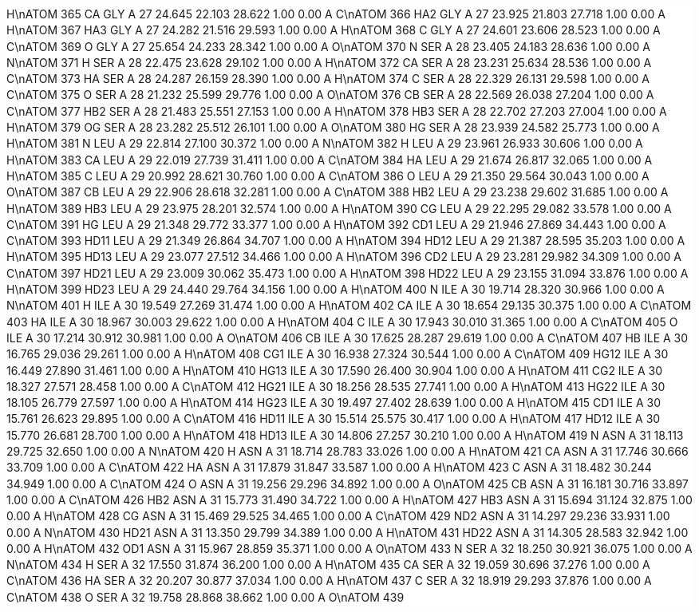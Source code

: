 H\nATOM    365  CA  GLY A  27      24.645  22.103  28.622  1.00  0.00      A    C\nATOM    366  HA2 GLY A  27      23.925  21.803  27.718  1.00  0.00      A    H\nATOM    367  HA3 GLY A  27      24.282  21.516  29.593  1.00  0.00      A    H\nATOM    368  C   GLY A  27      24.601  23.606  28.523  1.00  0.00      A    C\nATOM    369  O   GLY A  27      25.654  24.233  28.342  1.00  0.00      A    O\nATOM    370  N   SER A  28      23.405  24.183  28.636  1.00  0.00      A    N\nATOM    371  H   SER A  28      22.475  23.628  29.102  1.00  0.00      A    H\nATOM    372  CA  SER A  28      23.231  25.634  28.536  1.00  0.00      A    C\nATOM    373  HA  SER A  28      24.287  26.159  28.390  1.00  0.00      A    H\nATOM    374  C   SER A  28      22.329  26.131  29.598  1.00  0.00      A    C\nATOM    375  O   SER A  28      21.232  25.599  29.776  1.00  0.00      A    O\nATOM    376  CB  SER A  28      22.569  26.038  27.204  1.00  0.00      A    C\nATOM    377  HB2 SER A  28      21.483  25.551  27.153  1.00  0.00      A    H\nATOM    378  HB3 SER A  28      22.702  27.203  27.004  1.00  0.00      A    H\nATOM    379  OG  SER A  28      23.282  25.512  26.101  1.00  0.00      A    O\nATOM    380  HG  SER A  28      23.939  24.582  25.773  1.00  0.00      A    H\nATOM    381  N   LEU A  29      22.814  27.100  30.372  1.00  0.00      A    N\nATOM    382  H   LEU A  29      23.961  26.933  30.606  1.00  0.00      A    H\nATOM    383  CA  LEU A  29      22.019  27.739  31.411  1.00  0.00      A    C\nATOM    384  HA  LEU A  29      21.674  26.817  32.065  1.00  0.00      A    H\nATOM    385  C   LEU A  29      20.992  28.621  30.760  1.00  0.00      A    C\nATOM    386  O   LEU A  29      21.350  29.564  30.043  1.00  0.00      A    O\nATOM    387  CB  LEU A  29      22.906  28.618  32.281  1.00  0.00      A    C\nATOM    388  HB2 LEU A  29      23.238  29.602  31.685  1.00  0.00      A    H\nATOM    389  HB3 LEU A  29      23.975  28.201  32.574  1.00  0.00      A    H\nATOM    390  CG  LEU A  29      22.295  29.082  33.578  1.00  0.00      A    C\nATOM    391  HG  LEU A  29      21.348  29.772  33.377  1.00  0.00      A    H\nATOM    392  CD1 LEU A  29      21.946  27.869  34.443  1.00  0.00      A    C\nATOM    393 HD11 LEU A  29      21.349  26.864  34.707  1.00  0.00      A    H\nATOM    394 HD12 LEU A  29      21.387  28.595  35.203  1.00  0.00      A    H\nATOM    395 HD13 LEU A  29      23.077  27.512  34.466  1.00  0.00      A    H\nATOM    396  CD2 LEU A  29      23.281  29.982  34.309  1.00  0.00      A    C\nATOM    397 HD21 LEU A  29      23.009  30.062  35.473  1.00  0.00      A    H\nATOM    398 HD22 LEU A  29      23.155  31.094  33.876  1.00  0.00      A    H\nATOM    399 HD23 LEU A  29      24.440  29.764  34.156  1.00  0.00      A    H\nATOM    400  N   ILE A  30      19.714  28.320  30.966  1.00  0.00      A    N\nATOM    401  H   ILE A  30      19.549  27.269  31.474  1.00  0.00      A    H\nATOM    402  CA  ILE A  30      18.654  29.135  30.375  1.00  0.00      A    C\nATOM    403  HA  ILE A  30      18.967  30.003  29.622  1.00  0.00      A    H\nATOM    404  C   ILE A  30      17.943  30.010  31.365  1.00  0.00      A    C\nATOM    405  O   ILE A  30      17.214  30.912  30.981  1.00  0.00      A    O\nATOM    406  CB  ILE A  30      17.625  28.287  29.619  1.00  0.00      A    C\nATOM    407  HB  ILE A  30      16.765  29.036  29.261  1.00  0.00      A    H\nATOM    408  CG1 ILE A  30      16.938  27.324  30.544  1.00  0.00      A    C\nATOM    409 HG12 ILE A  30      16.449  27.890  31.461  1.00  0.00      A    H\nATOM    410 HG13 ILE A  30      17.590  26.400  30.904  1.00  0.00      A    H\nATOM    411  CG2 ILE A  30      18.327  27.571  28.458  1.00  0.00      A    C\nATOM    412 HG21 ILE A  30      18.256  28.535  27.741  1.00  0.00      A    H\nATOM    413 HG22 ILE A  30      18.105  26.779  27.597  1.00  0.00      A    H\nATOM    414 HG23 ILE A  30      19.497  27.402  28.639  1.00  0.00      A    H\nATOM    415  CD1 ILE A  30      15.761  26.623  29.895  1.00  0.00      A    C\nATOM    416 HD11 ILE A  30      15.514  25.575  30.417  1.00  0.00      A    H\nATOM    417 HD12 ILE A  30      15.770  26.681  28.700  1.00  0.00      A    H\nATOM    418 HD13 ILE A  30      14.806  27.257  30.210  1.00  0.00      A    H\nATOM    419  N   ASN A  31      18.113  29.725  32.650  1.00  0.00      A    N\nATOM    420  H   ASN A  31      18.714  28.783  33.026  1.00  0.00      A    H\nATOM    421  CA  ASN A  31      17.746  30.666  33.709  1.00  0.00      A    C\nATOM    422  HA  ASN A  31      17.879  31.847  33.587  1.00  0.00      A    H\nATOM    423  C   ASN A  31      18.482  30.244  34.949  1.00  0.00      A    C\nATOM    424  O   ASN A  31      19.256  29.296  34.892  1.00  0.00      A    O\nATOM    425  CB  ASN A  31      16.181  30.716  33.897  1.00  0.00      A    C\nATOM    426  HB2 ASN A  31      15.773  31.490  34.722  1.00  0.00      A    H\nATOM    427  HB3 ASN A  31      15.694  31.124  32.875  1.00  0.00      A    H\nATOM    428  CG  ASN A  31      15.469  29.525  34.465  1.00  0.00      A    C\nATOM    429  ND2 ASN A  31      14.297  29.236  33.931  1.00  0.00      A    N\nATOM    430 HD21 ASN A  31      13.350  29.799  34.389  1.00  0.00      A    H\nATOM    431 HD22 ASN A  31      14.305  28.583  32.942  1.00  0.00      A    H\nATOM    432  OD1 ASN A  31      15.967  28.859  35.371  1.00  0.00      A    O\nATOM    433  N   SER A  32      18.250  30.921  36.075  1.00  0.00      A    N\nATOM    434  H   SER A  32      17.550  31.874  36.200  1.00  0.00      A    H\nATOM    435  CA  SER A  32      19.059  30.696  37.276  1.00  0.00      A    C\nATOM    436  HA  SER A  32      20.207  30.877  37.034  1.00  0.00      A    H\nATOM    437  C   SER A  32      18.919  29.293  37.876  1.00  0.00      A    C\nATOM    438  O   SER A  32      19.758  28.868  38.662  1.00  0.00      A    O\nATOM    439